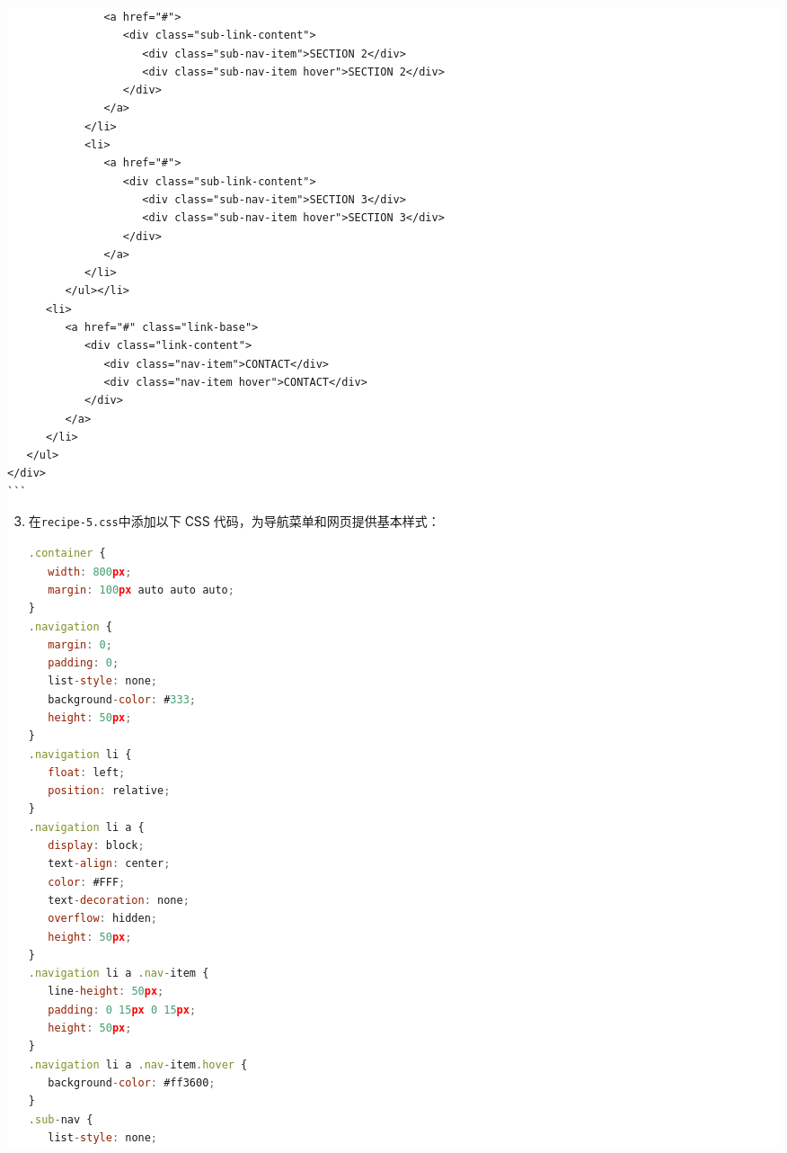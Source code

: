                    <a href="#">
                      <div class="sub-link-content">
                         <div class="sub-nav-item">SECTION 2</div>
                         <div class="sub-nav-item hover">SECTION 2</div>
                      </div>
                   </a>
                </li>
                <li>
                   <a href="#">
                      <div class="sub-link-content">
                         <div class="sub-nav-item">SECTION 3</div>
                         <div class="sub-nav-item hover">SECTION 3</div>
                      </div>
                   </a>
                </li>
             </ul></li>
          <li>
             <a href="#" class="link-base">
                <div class="link-content">
                   <div class="nav-item">CONTACT</div>
                   <div class="nav-item hover">CONTACT</div>
                </div>
             </a>
          </li>
       </ul>
    </div>
    ```

3.  在`recipe-5.css`中添加以下 CSS 代码，为导航菜单和网页提供基本样式：

    ```js
    .container {
       width: 800px;
       margin: 100px auto auto auto;
    }
    .navigation {
       margin: 0;
       padding: 0;
       list-style: none;
       background-color: #333;
       height: 50px;
    }
    .navigation li {
       float: left;
       position: relative;
    }
    .navigation li a {
       display: block;
       text-align: center;
       color: #FFF;
       text-decoration: none;
       overflow: hidden;
       height: 50px;
    }
    .navigation li a .nav-item {
       line-height: 50px;
       padding: 0 15px 0 15px;
       height: 50px;
    }
    .navigation li a .nav-item.hover {
       background-color: #ff3600;
    }
    .sub-nav {
       list-style: none;